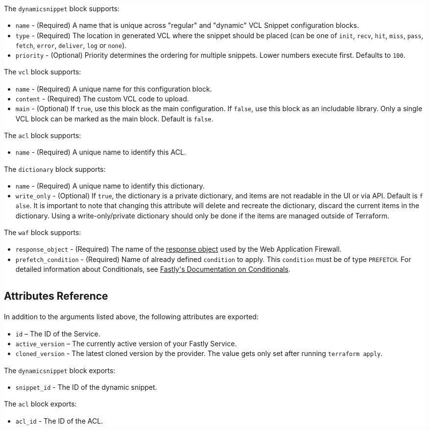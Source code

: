 The `dynamicsnippet` block supports:

* `name` - (Required) A name that is unique across "regular" and "dynamic" VCL Snippet configuration blocks.
* `type` - (Required) The location in generated VCL where the snippet should be placed (can be one of `init`, `recv`, `hit`, `miss`, `pass`, `fetch`, `error`, `deliver`, `log` or `none`).
* `priority` - (Optional) Priority determines the ordering for multiple snippets. Lower numbers execute first.  Defaults to `100`.

The `vcl` block supports:

* `name` - (Required) A unique name for this configuration block.
* `content` - (Required) The custom VCL code to upload.
* `main` - (Optional) If `true`, use this block as the main configuration. If
`false`, use this block as an includable library. Only a single VCL block can be
marked as the main block. Default is `false`.

The `acl` block supports:

* `name` - (Required) A unique name to identify this ACL.

The `dictionary` block supports:

* `name` - (Required) A unique name to identify this dictionary.
* `write_only` - (Optional) If `true`, the dictionary is a private dictionary, and items are not readable in the UI or
via API. Default is `false`. It is important to note that changing this attribute will delete and recreate the
dictionary, discard the current items in the dictionary. Using a write-only/private dictionary should only be done if
the items are managed outside of Terraform.

The `waf` block supports:

* `response_object` - (Required) The name of the [response object](#response_object) used by the Web Application Firewall.
* `prefetch_condition` - (Required) Name of already defined `condition` to apply. This `condition` must be of type `PREFETCH`. 
For detailed information about Conditionals, see [Fastly's Documentation on Conditionals][fastly-conditionals].

## Attributes Reference

In addition to the arguments listed above, the following attributes are exported:

* `id` – The ID of the Service.
* `active_version` – The currently active version of your Fastly Service.
* `cloned_version` - The latest cloned version by the provider. The value gets only set after running `terraform apply`.

The `dynamicsnippet` block exports:

* `snippet_id` - The ID of the dynamic snippet.

The `acl` block exports:

* `acl_id` - The ID of the ACL.


[fastly-s3]: https://docs.fastly.com/guides/integrations/amazon-s3
[fastly-cname]: https://docs.fastly.com/guides/basic-setup/adding-cname-records
[fastly-conditionals]: https://docs.fastly.com/guides/conditions/using-conditions
[fastly-sumologic]: https://docs.fastly.com/api/logging#logging_sumologic
[fastly-gcs]: https://docs.fastly.com/api/logging#logging_gcs